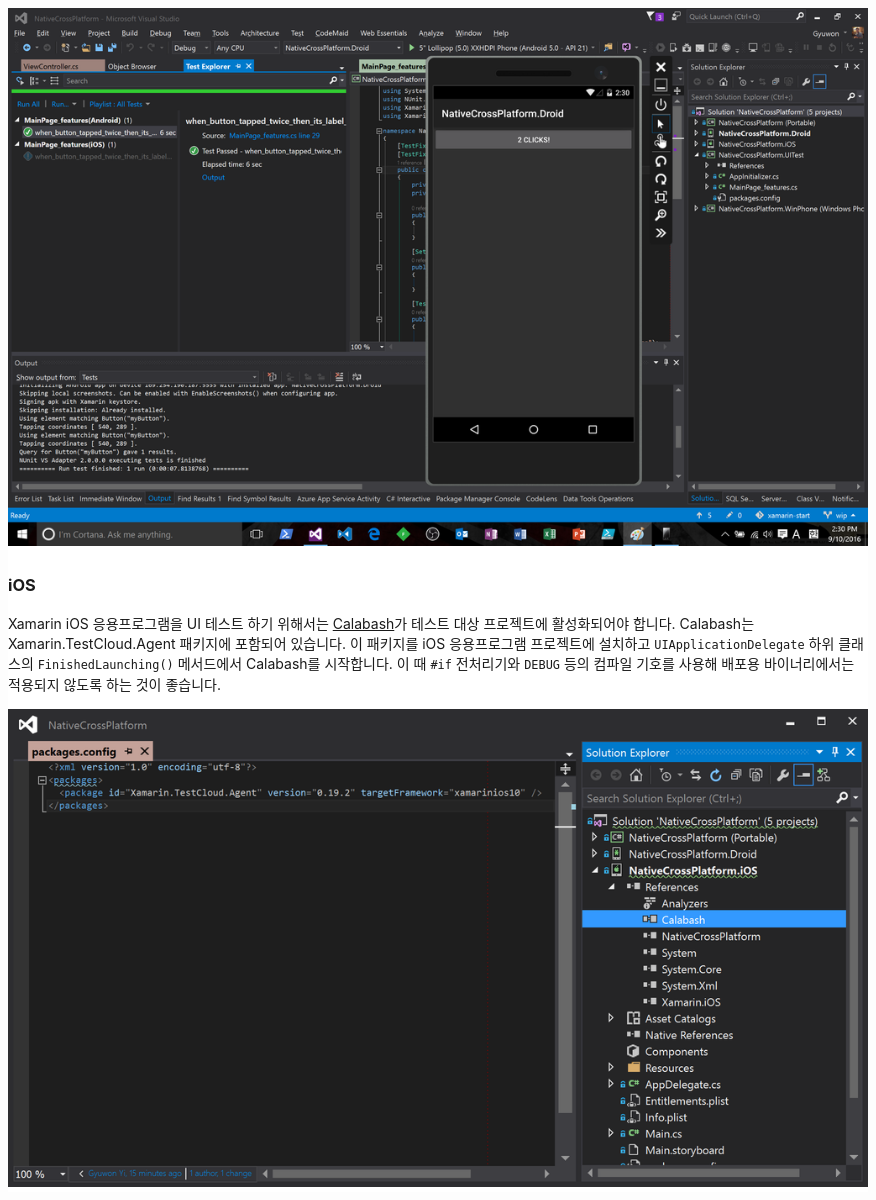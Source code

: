 ![Xamarin Android UI 테스트](images/native-cross-platform-run-uitest-android.png)

### iOS

Xamarin iOS 응용프로그램을 UI 테스트 하기 위해서는 [Calabash](https://developer.xamarin.com/guides/testcloud/calabash/introduction-to-calabash/)가 테스트 대상 프로젝트에 활성화되어야 합니다. Calabash는 Xamarin.TestCloud.Agent 패키지에 포함되어 있습니다. 이 패키지를 iOS 응용프로그램 프로젝트에 설치하고 `UIApplicationDelegate` 하위 클래스의 `FinishedLaunching()` 메서드에서 Calabash를 시작합니다. 이 때 `#if` 전처리기와 `DEBUG` 등의 컴파일 기호를 사용해 배포용 바이너리에서는 적용되지 않도록 하는 것이 좋습니다.

![Xamarin.TestCloud.Agent 패키지 설치](images/native-cross-platform-uitest-ios-calabash.png)
